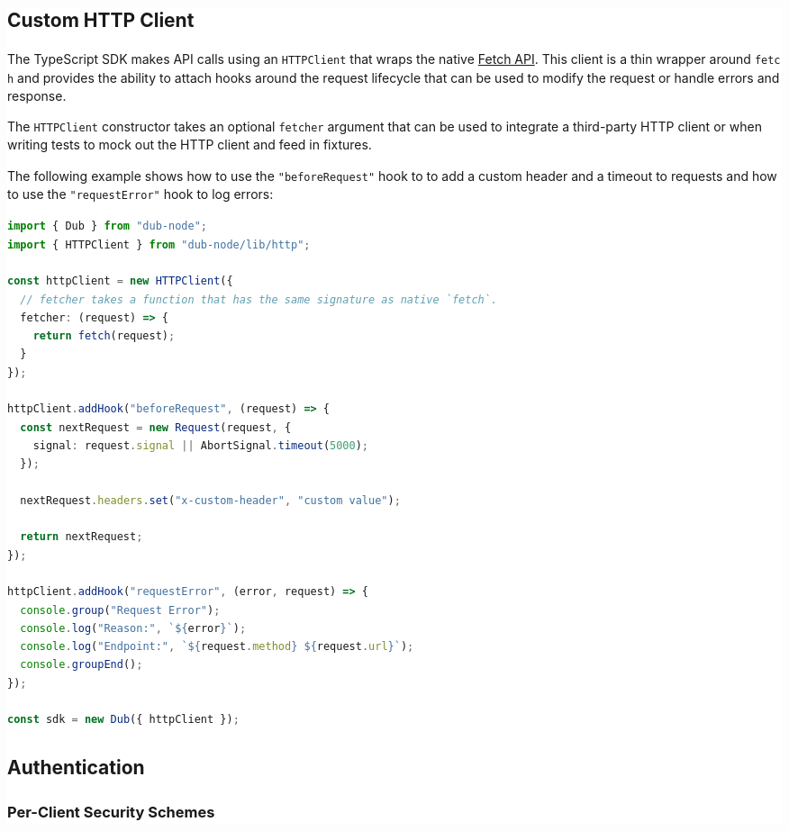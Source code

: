 

## Custom HTTP Client

The TypeScript SDK makes API calls using an `HTTPClient` that wraps the native
[Fetch API](https://developer.mozilla.org/en-US/docs/Web/API/Fetch_API). This
client is a thin wrapper around `fetch` and provides the ability to attach hooks
around the request lifecycle that can be used to modify the request or handle
errors and response.

The `HTTPClient` constructor takes an optional `fetcher` argument that can be
used to integrate a third-party HTTP client or when writing tests to mock out
the HTTP client and feed in fixtures.

The following example shows how to use the `"beforeRequest"` hook to to add a
custom header and a timeout to requests and how to use the `"requestError"` hook
to log errors:

```typescript
import { Dub } from "dub-node";
import { HTTPClient } from "dub-node/lib/http";

const httpClient = new HTTPClient({
  // fetcher takes a function that has the same signature as native `fetch`.
  fetcher: (request) => {
    return fetch(request);
  }
});

httpClient.addHook("beforeRequest", (request) => {
  const nextRequest = new Request(request, {
    signal: request.signal || AbortSignal.timeout(5000);
  });

  nextRequest.headers.set("x-custom-header", "custom value");

  return nextRequest;
});

httpClient.addHook("requestError", (error, request) => {
  console.group("Request Error");
  console.log("Reason:", `${error}`);
  console.log("Endpoint:", `${request.method} ${request.url}`);
  console.groupEnd();
});

const sdk = new Dub({ httpClient });
```



## Authentication

### Per-Client Security Schemes
